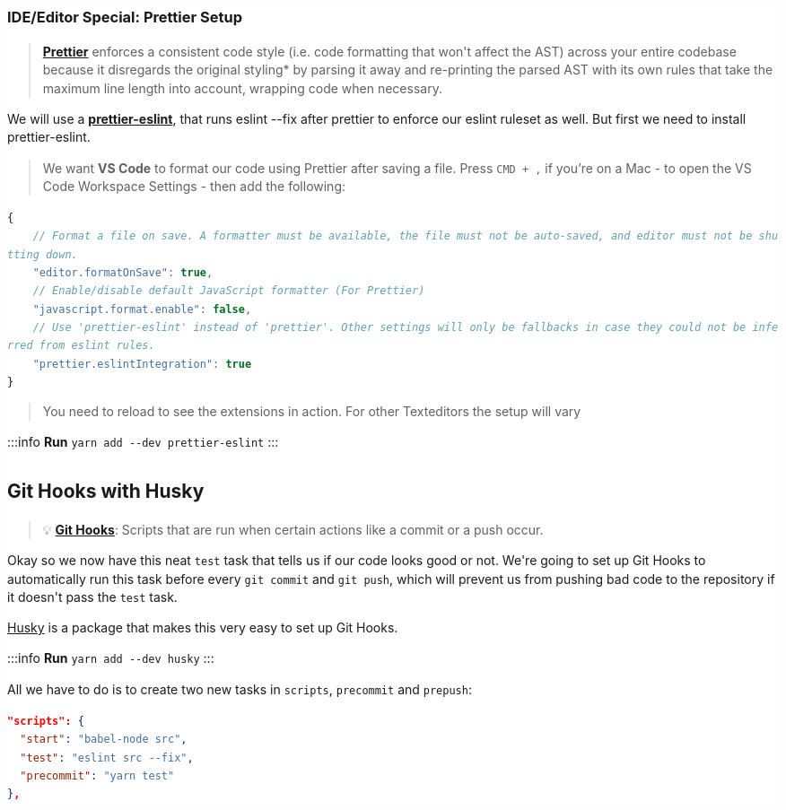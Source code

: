 ### IDE/Editor Special: Prettier Setup

> **[Prettier](https://github.com/prettier/prettier)** enforces a consistent code style (i.e. code formatting that won't affect the AST) across your entire codebase because it disregards the original styling* by parsing it away and re-printing the parsed AST with its own rules that take the maximum line length into account, wrapping code when necessary.

We will use a **[prettier-eslint](https://github.com/prettier/prettier-eslint)**, that runs eslint --fix after prettier to enforce our eslint ruleset as well. But first we need to install prettier-eslint.

> We want **VS Code** to format our code using Prettier after saving a file.
> Press `CMD + ,` if you’re on a Mac - to open the VS Code Workspace Settings - then add the following:
```javascript
{
    // Format a file on save. A formatter must be available, the file must not be auto-saved, and editor must not be shutting down.
    "editor.formatOnSave": true,
    // Enable/disable default JavaScript formatter (For Prettier)
    "javascript.format.enable": false,
    // Use 'prettier-eslint' instead of 'prettier'. Other settings will only be fallbacks in case they could not be inferred from eslint rules.
    "prettier.eslintIntegration": true
}
```
> You need to reload to see the extensions in action. For other Texteditors the setup will vary



:::info
**Run** `yarn add --dev prettier-eslint`
:::


## Git Hooks with Husky

> 💡 **[Git Hooks](https://git-scm.com/book/en/v2/Customizing-Git-Git-Hooks)**: Scripts that are run when certain actions like a commit or a push occur.

Okay so we now have this neat `test` task that tells us if our code looks good or not. We're going to set up Git Hooks to automatically run this task before every `git commit` and `git push`, which will prevent us from pushing bad code to the repository if it doesn't pass the `test` task.

[Husky](https://github.com/typicode/husky) is a package that makes this very easy to set up Git Hooks.

:::info
**Run** `yarn add --dev husky`
:::

All we have to do is to create two new tasks in `scripts`, `precommit` and `prepush`:

```json
"scripts": {
  "start": "babel-node src",
  "test": "eslint src --fix",
  "precommit": "yarn test"
},
```
